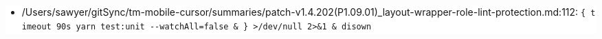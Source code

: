 - /Users/sawyer/gitSync/tm-mobile-cursor/summaries/patch-v1.4.202(P1.09.01)_layout-wrapper-role-lint-protection.md:112: `{ timeout 90s yarn test:unit --watchAll=false & } >/dev/null 2>&1 & disown`